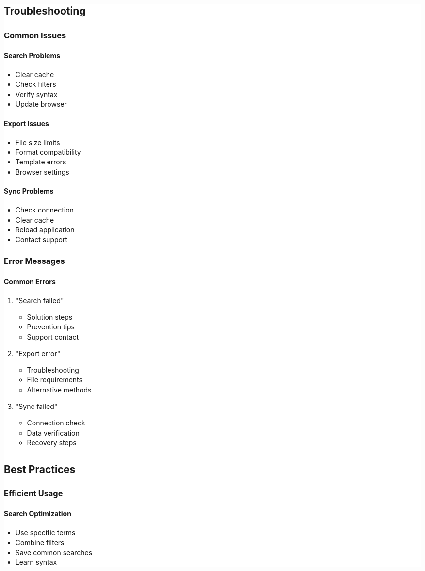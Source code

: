 ## Troubleshooting

### Common Issues

#### Search Problems
- Clear cache
- Check filters
- Verify syntax
- Update browser

#### Export Issues
- File size limits
- Format compatibility
- Template errors
- Browser settings

#### Sync Problems
- Check connection
- Clear cache
- Reload application
- Contact support

### Error Messages

#### Common Errors
1. "Search failed"
   - Solution steps
   - Prevention tips
   - Support contact

2. "Export error"
   - Troubleshooting
   - File requirements
   - Alternative methods

3. "Sync failed"
   - Connection check
   - Data verification
   - Recovery steps

## Best Practices

### Efficient Usage

#### Search Optimization
- Use specific terms
- Combine filters
- Save common searches
- Learn syntax
